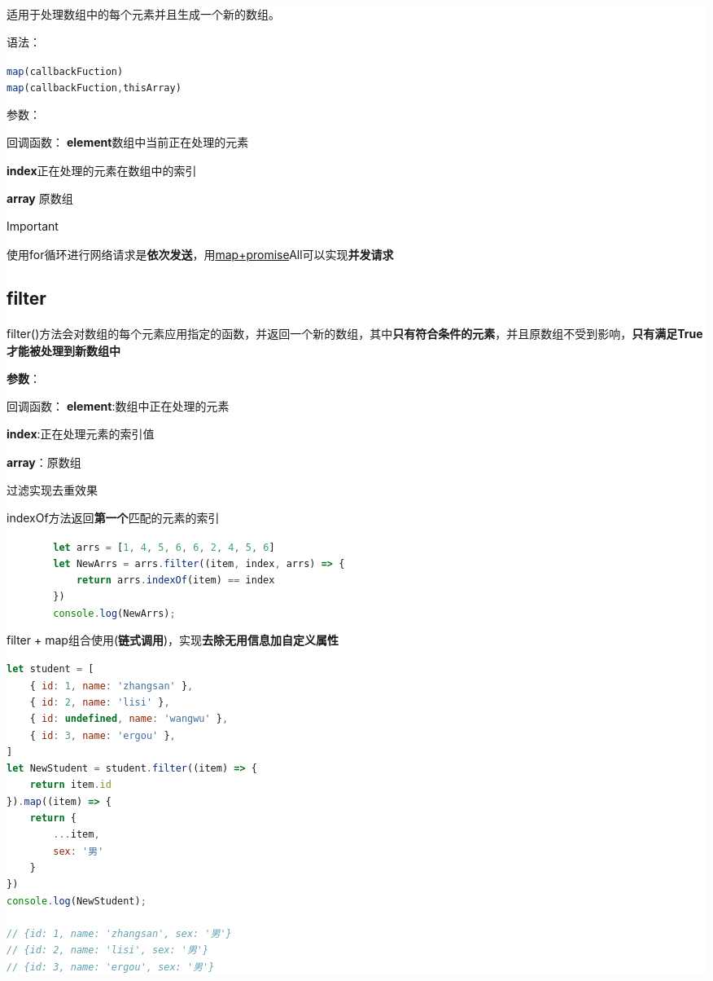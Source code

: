 适用于处理数组中的每个元素并且生成一个新的数组。

语法：

```js
map(callbackFuction)
map(callbackFuction,thisArray)
```

参数：

回调函数：
**element**数组中当前正在处理的元素

**index**正在处理的元素在数组中的索引

**array** 原数组

> [!IMPORTANT]
>
> 使用for循环进行网络请求是**依次发送**，用<u>map+promise</u>All可以实现**并发请求**

## filter

filter()方法会对数组的每个元素应用指定的函数，并返回一个新的数组，其中**只有符合条件的元素**，并且原数组不受到影响，**只有满足True才能被处理到新数组中**	

**参数**：

回调函数：
**element**:数组中正在处理的元素

**index**:正在处理元素的索引值

**array**：原数组

过滤实现去重效果

indexOf方法返回**第一个**匹配的元素的索引

```js
        let arrs = [1, 4, 5, 6, 6, 2, 4, 5, 6]
        let NewArrs = arrs.filter((item, index, arrs) => {
            return arrs.indexOf(item) == index
        })
        console.log(NewArrs);
```

filter + map组合使用(**链式调用**)，实现**去除无用信息加自定义属性**

```js
let student = [
    { id: 1, name: 'zhangsan' },
    { id: 2, name: 'lisi' },
    { id: undefined, name: 'wangwu' },
    { id: 3, name: 'ergou' },
]
let NewStudent = student.filter((item) => {
    return item.id
}).map((item) => {
    return {
        ...item,
        sex: '男'
    }
})
console.log(NewStudent);

// {id: 1, name: 'zhangsan', sex: '男'}
// {id: 2, name: 'lisi', sex: '男'}
// {id: 3, name: 'ergou', sex: '男'}
```

